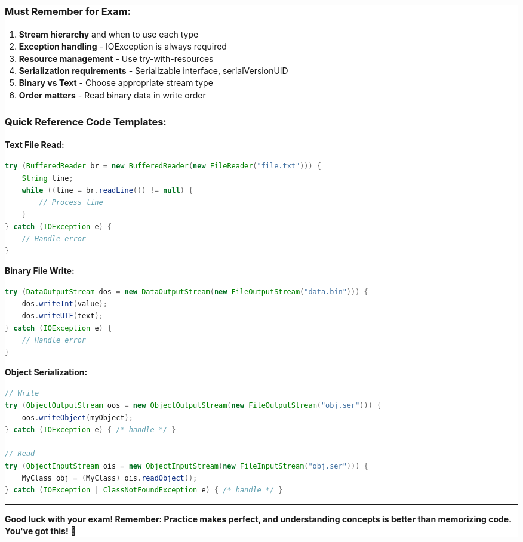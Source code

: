 ### Must Remember for Exam:
1. **Stream hierarchy** and when to use each type
2. **Exception handling** - IOException is always required
3. **Resource management** - Use try-with-resources
4. **Serialization requirements** - Serializable interface, serialVersionUID
5. **Binary vs Text** - Choose appropriate stream type
6. **Order matters** - Read binary data in write order

### Quick Reference Code Templates:

**Text File Read:**
```java
try (BufferedReader br = new BufferedReader(new FileReader("file.txt"))) {
    String line;
    while ((line = br.readLine()) != null) {
        // Process line
    }
} catch (IOException e) {
    // Handle error
}
```

**Binary File Write:**
```java
try (DataOutputStream dos = new DataOutputStream(new FileOutputStream("data.bin"))) {
    dos.writeInt(value);
    dos.writeUTF(text);
} catch (IOException e) {
    // Handle error
}
```

**Object Serialization:**
```java
// Write
try (ObjectOutputStream oos = new ObjectOutputStream(new FileOutputStream("obj.ser"))) {
    oos.writeObject(myObject);
} catch (IOException e) { /* handle */ }

// Read
try (ObjectInputStream ois = new ObjectInputStream(new FileInputStream("obj.ser"))) {
    MyClass obj = (MyClass) ois.readObject();
} catch (IOException | ClassNotFoundException e) { /* handle */ }
```

---

**Good luck with your exam! Remember: Practice makes perfect, and understanding concepts is better than memorizing code. You've got this! 🚀**
